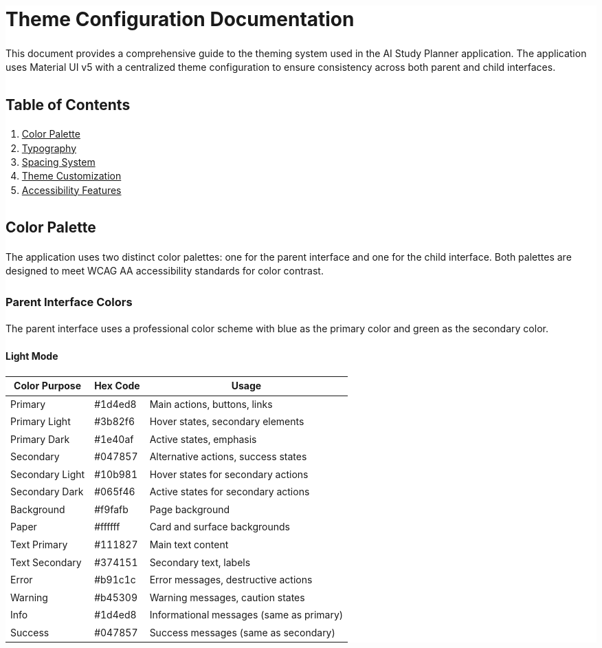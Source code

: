 # Theme Configuration Documentation

This document provides a comprehensive guide to the theming system used in the AI Study Planner application. The application uses Material UI v5 with a centralized theme configuration to ensure consistency across both parent and child interfaces.

## Table of Contents

1. [Color Palette](#color-palette)
2. [Typography](#typography)
3. [Spacing System](#spacing-system)
4. [Theme Customization](#theme-customization)
5. [Accessibility Features](#accessibility-features)

## Color Palette

The application uses two distinct color palettes: one for the parent interface and one for the child interface. Both palettes are designed to meet WCAG AA accessibility standards for color contrast.

### Parent Interface Colors

The parent interface uses a professional color scheme with blue as the primary color and green as the secondary color.

#### Light Mode

| Color Purpose | Hex Code | Usage |
|---------------|----------|-------|
| Primary       | #1d4ed8  | Main actions, buttons, links |
| Primary Light | #3b82f6  | Hover states, secondary elements |
| Primary Dark  | #1e40af  | Active states, emphasis |
| Secondary     | #047857  | Alternative actions, success states |
| Secondary Light | #10b981 | Hover states for secondary actions |
| Secondary Dark | #065f46 | Active states for secondary actions |
| Background    | #f9fafb  | Page background |
| Paper         | #ffffff  | Card and surface backgrounds |
| Text Primary  | #111827  | Main text content |
| Text Secondary | #374151 | Secondary text, labels |
| Error         | #b91c1c  | Error messages, destructive actions |
| Warning       | #b45309  | Warning messages, caution states |
| Info          | #1d4ed8  | Informational messages (same as primary) |
| Success       | #047857  | Success messages (same as secondary) |
